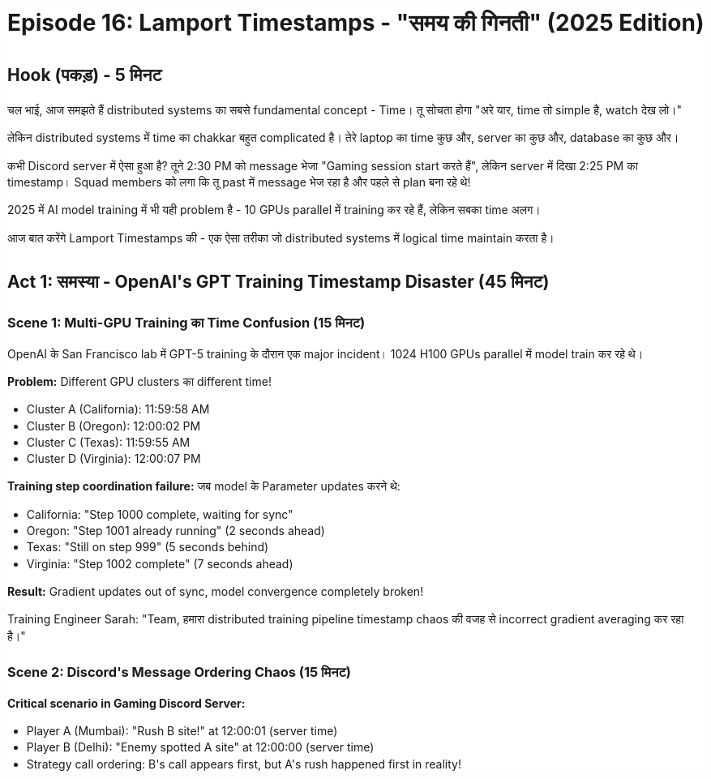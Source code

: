 # Episode 16: Lamport Timestamps - "समय की गिनती" (2025 Edition)

## Hook (पकड़) - 5 मिनट

चल भाई, आज समझते हैं distributed systems का सबसे fundamental concept - Time। तू सोचता होगा "अरे यार, time तो simple है, watch देख लो।" 

लेकिन distributed systems में time का chakkar बहुत complicated है। तेरे laptop का time कुछ और, server का कुछ और, database का कुछ और।

कभी Discord server में ऐसा हुआ है? तूने 2:30 PM को message भेजा "Gaming session start करते हैं", लेकिन server में दिखा 2:25 PM का timestamp। Squad members को लगा कि तू past में message भेज रहा है और पहले से plan बना रहे थे!

2025 में AI model training में भी यही problem है - 10 GPUs parallel में training कर रहे हैं, लेकिन सबका time अलग।

आज बात करेंगे Lamport Timestamps की - एक ऐसा तरीका जो distributed systems में logical time maintain करता है।

## Act 1: समस्या - OpenAI's GPT Training Timestamp Disaster (45 मिनट)

### Scene 1: Multi-GPU Training का Time Confusion (15 मिनट)

OpenAI के San Francisco lab में GPT-5 training के दौरान एक major incident। 1024 H100 GPUs parallel में model train कर रहे थे।

**Problem:** Different GPU clusters का different time!
- Cluster A (California): 11:59:58 AM
- Cluster B (Oregon): 12:00:02 PM  
- Cluster C (Texas): 11:59:55 AM
- Cluster D (Virginia): 12:00:07 PM

**Training step coordination failure:**
जब model के Parameter updates करने थे:
- California: "Step 1000 complete, waiting for sync"
- Oregon: "Step 1001 already running" (2 seconds ahead)  
- Texas: "Still on step 999" (5 seconds behind)
- Virginia: "Step 1002 complete" (7 seconds ahead)

**Result:** Gradient updates out of sync, model convergence completely broken!

Training Engineer Sarah: "Team, हमारा distributed training pipeline timestamp chaos की वजह से incorrect gradient averaging कर रहा है।"

### Scene 2: Discord's Message Ordering Chaos (15 मिनट)

**Critical scenario in Gaming Discord Server:**
- Player A (Mumbai): "Rush B site!" at 12:00:01 (server time)
- Player B (Delhi): "Enemy spotted A site" at 12:00:00 (server time)  
- Strategy call ordering: B's call appears first, but A's rush happened first in reality!
